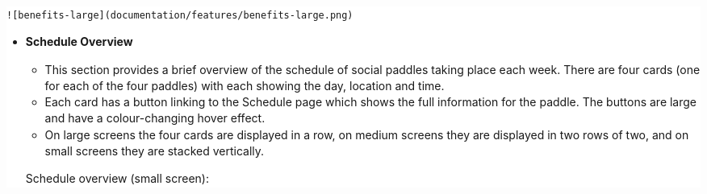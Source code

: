     ![benefits-large](documentation/features/benefits-large.png)

- **Schedule Overview**

    - This section provides a brief overview of the schedule of social paddles taking place each week. There are four cards (one for each of the four paddles) with each showing the day, location and time.
    - Each card has a button linking to the Schedule page which shows the full information for the paddle. The buttons are large and have a colour-changing hover effect.
    - On large screens the four cards are displayed in a row, on medium screens they are displayed in two rows of two, and on small screens they are stacked vertically.

    Schedule overview (small screen):